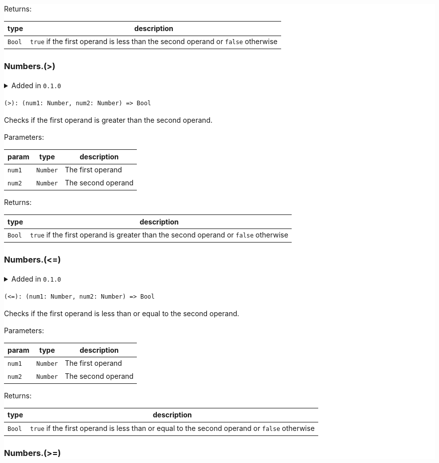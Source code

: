 Returns:

| type   | description                                                                      |
| ------ | -------------------------------------------------------------------------------- |
| `Bool` | `true` if the first operand is less than the second operand or `false` otherwise |

### Numbers.**(>)**

<details disabled><summary tabindex="-1">Added in <code>0.1.0</code></summary></details>

```grain
(>): (num1: Number, num2: Number) => Bool
```

Checks if the first operand is greater than the second operand.

Parameters:

| param  | type     | description        |
| ------ | -------- | ------------------ |
| `num1` | `Number` | The first operand  |
| `num2` | `Number` | The second operand |

Returns:

| type   | description                                                                         |
| ------ | ----------------------------------------------------------------------------------- |
| `Bool` | `true` if the first operand is greater than the second operand or `false` otherwise |

### Numbers.**(<=)**

<details disabled><summary tabindex="-1">Added in <code>0.1.0</code></summary></details>

```grain
(<=): (num1: Number, num2: Number) => Bool
```

Checks if the first operand is less than or equal to the second operand.

Parameters:

| param  | type     | description        |
| ------ | -------- | ------------------ |
| `num1` | `Number` | The first operand  |
| `num2` | `Number` | The second operand |

Returns:

| type   | description                                                                                  |
| ------ | -------------------------------------------------------------------------------------------- |
| `Bool` | `true` if the first operand is less than or equal to the second operand or `false` otherwise |

### Numbers.**(>=)**
